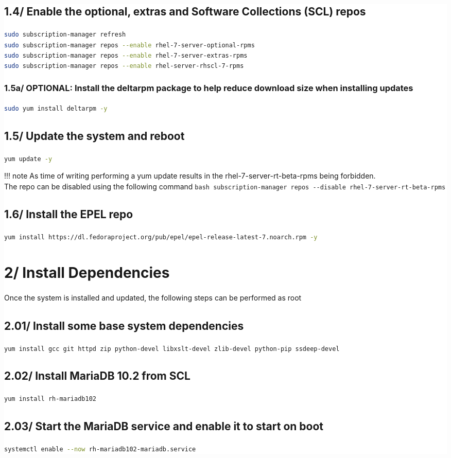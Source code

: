 ## 1.4/ Enable the optional, extras and Software Collections (SCL) repos
```bash
sudo subscription-manager refresh 
sudo subscription-manager repos --enable rhel-7-server-optional-rpms
sudo subscription-manager repos --enable rhel-7-server-extras-rpms
sudo subscription-manager repos --enable rhel-server-rhscl-7-rpms
```

### 1.5a/ OPTIONAL: Install the deltarpm package to help reduce download size when installing updates
```bash
sudo yum install deltarpm -y
```

## 1.5/ Update the system and reboot
```bash
yum update -y
```

!!! note
    As time of writing performing a yum update results in the rhel-7-server-rt-beta-rpms being forbidden.<br />
    The repo can be disabled using the following command
    ```bash
    subscription-manager repos --disable rhel-7-server-rt-beta-rpms
    ```

## 1.6/ Install the EPEL repo
```bash
yum install https://dl.fedoraproject.org/pub/epel/epel-release-latest-7.noarch.rpm -y
```

# 2/ Install Dependencies
Once the system is installed and updated, the following steps can be performed as root

## 2.01/ Install some base system dependencies
```bash
yum install gcc git httpd zip python-devel libxslt-devel zlib-devel python-pip ssdeep-devel
```

## 2.02/ Install MariaDB 10.2 from SCL
```bash
yum install rh-mariadb102
```

## 2.03/ Start the MariaDB service and enable it to start on boot
```bash
systemctl enable --now rh-mariadb102-mariadb.service
```
